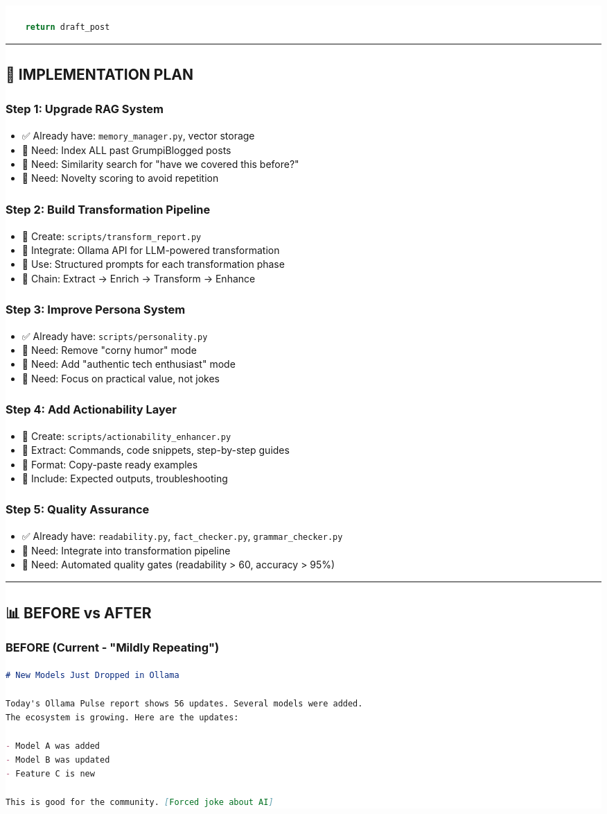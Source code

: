 ```python
    
    return draft_post
```

---

## 🔧 **IMPLEMENTATION PLAN**

### **Step 1: Upgrade RAG System**
- ✅ Already have: `memory_manager.py`, vector storage
- 🔧 Need: Index ALL past GrumpiBlogged posts
- 🔧 Need: Similarity search for "have we covered this before?"
- 🔧 Need: Novelty scoring to avoid repetition

### **Step 2: Build Transformation Pipeline**
- 🔧 Create: `scripts/transform_report.py`
- 🔧 Integrate: Ollama API for LLM-powered transformation
- 🔧 Use: Structured prompts for each transformation phase
- 🔧 Chain: Extract → Enrich → Transform → Enhance

### **Step 3: Improve Persona System**
- ✅ Already have: `scripts/personality.py`
- 🔧 Need: Remove "corny humor" mode
- 🔧 Need: Add "authentic tech enthusiast" mode
- 🔧 Need: Focus on practical value, not jokes

### **Step 4: Add Actionability Layer**
- 🔧 Create: `scripts/actionability_enhancer.py`
- 🔧 Extract: Commands, code snippets, step-by-step guides
- 🔧 Format: Copy-paste ready examples
- 🔧 Include: Expected outputs, troubleshooting

### **Step 5: Quality Assurance**
- ✅ Already have: `readability.py`, `fact_checker.py`, `grammar_checker.py`
- 🔧 Need: Integrate into transformation pipeline
- 🔧 Need: Automated quality gates (readability > 60, accuracy > 95%)

---

## 📊 **BEFORE vs AFTER**

### **BEFORE** (Current - "Mildly Repeating")
```markdown
# New Models Just Dropped in Ollama

Today's Ollama Pulse report shows 56 updates. Several models were added.
The ecosystem is growing. Here are the updates:

- Model A was added
- Model B was updated
- Feature C is new

This is good for the community. [Forced joke about AI]
```
